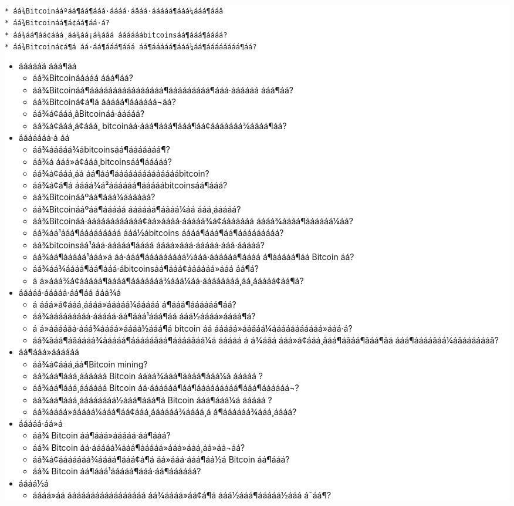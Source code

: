     * áá¾Bitcoinááºáá¶áá¶ááá·áááá·áâáá·ááááá¶ááá¼ááá¶ááâ
    * áá¾Bitcoináá¶á¢áá¶áá·á?
    * áá¾áá¶áá¢ááá¸áá¾áá¡á¾ááá áááááábitcoinsáá¶ááá¶áááá?
    * áá¾Bitcoiná¢á¶á áá·áá¶ááá¶ááá áá¶ááááá¶ááá¼áá¶áááááááá¶áá?
  * áááááá ááá¶áá
    * áá¾Bitcoinááááá ááá¶áá?
    * áá¾Bitcoináá¶áááááááááááááááá¶ááááááááá¶ááá·áááááá ááá¶áá?
    * áá¾Bitcoiná¢á¶á ááááá¶áááááá¬áá?
    * áá¾á¢ááá¸âBitcoináá·ááááá?
    * áá¾á¢ááá¸á¢ááá¸ bitcoináá·ááá¶ááá¶ááá¶áá¢ááááááá¾áááá¶áá?
  * ááááááá·á áá 
    * áá¾ááááá¾ábitcoinsáá¶ááááááá¶?
    * áá¾á ááá»á¢ááá¸bitcoinsáá¶ááááá?
    * áá¾á¢ááá¸áá áá¶áá¶áááááááááááááábitcoin?
    * áá¾á¢á¶á áááá¾á²áááááá¶ááááábitcoinsáá¶ááá?
    * áá¾Bitcoinááºáá¶ááá¼áááááá?
    * áá¾Bitcoinááºáá¶ááááá áááááá¶áâáá¼áá ááá¸ááááá?
    * áá¾Bitcoináá·áááááááááááá¢áá»áááá·ááááá¾á¢ááááááá áááá¾áááá¶áááááá¼áá?
    * áá¾áá¹ááá¶ááááááááá ááá½ábitcoins áááá¶ááá¶áá¶ááááááááá?
    * áá¾bitcoinsáá¹ááá·ááááá¶áááá áááá»ááá·ááááá·ááá·ááááá?
    * áá¾áá¶ááááá¹ááá»á áá·ááá¶ááááááááá½ááá·áááááá¶áááá á¶ááááá¶áá Bitcoin áá?
    * áá¾áá¾áááá¶áá¶ááá·ábitcoinsáá¶ááá¢áááááá»ááá áá¶á?
    * á á»ááá¾á¢ááááá¶áááá¶ááááááá¾ááá¼áá·áááááááá¸áá¸ááááá¢áá¶á?
  * ááááá·ááááá·áá¶áá ááá¾á
    * á ááá»á¢ááá¸áááá»ááááá¼ááááá á¶ááá¶áááááá¶áá?
    * áá¾ááááááááá·ááááá·áá¶ááá¹ááá¶áá ááá½áááá»áááá¶á?
    * á á»áááááá·ááá¾áááá»áááá½ááá¶á bitcoin áá ááááá»ááááá¼ááááááááááá»ááá·á?
    * áá¾âáá¶áâáááá¾âáááá¶áááááâáá¶ááááâáá¼á ááááá á á¾áâá ááá»á¢ááá¸âáá¶áâáá¶âáá¶âá ááá¶ááááâáá¼áâááááááâ?
  * áá¶ááá»áááááá
    * áá¾á¢ááá¸áá¶Bitcoin mining?
    * áá¾áá¶ááá¸áááááá Bitcoin áááá¾ááá¶áááá¶ááá¼á ááááá ?
    * áá¾áá¶ááá¸áááááá Bitcoin áá·áááááá¶áá¶ááááááááá¶ááá¶áááááá¬?
    * áá¾áá¶ááá¸áááááááá½ááá¶ááá¶á Bitcoin ááá¶ááá¼á ááááá ?
    * áá¾áááá»ááááá¼ááá¶áá¢ááá¸áááááá¾áááá¸á á¶áááááá¾ááá¸áááá?
  * ááááá·áá»á
    * áá¾ Bitcoin áá¶ááá»ááááá·áá¶ááá?
    * áá¾ Bitcoin áá·ááááá¼ááá¶ááááá»ááá»ááá¸áá»áá¬áá?
    * áá¾á¢ááááááá¾áááá¶ááá¢á¶á áá»ááá·ááá¶áá½á Bitcoin áá¶ááá?
    * áá¾ Bitcoin áá¶ááá¹ááááá¶ááá·áá¶áááááá?
  * áááá½á
    * áááá»áá ááááááááááááááááá áá¾áááá»áá¢á¶á ááá½ááá¶ááááá½ááá á¯áá¶?